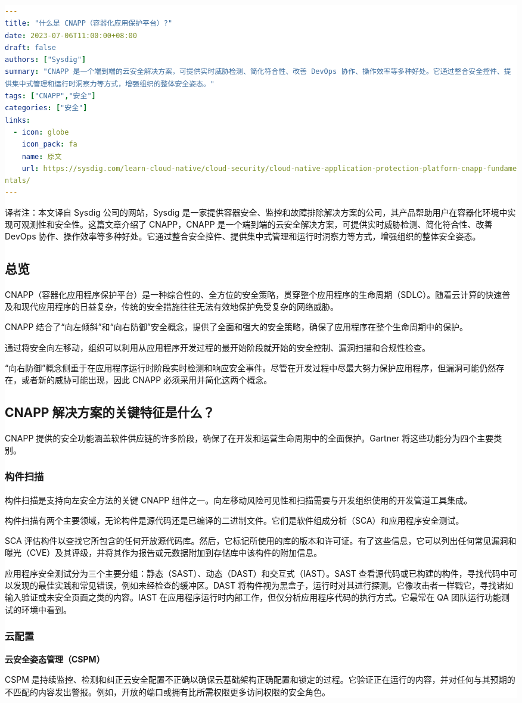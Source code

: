```yaml
---
title: "什么是 CNAPP（容器化应用保护平台）?"
date: 2023-07-06T11:00:00+08:00
draft: false
authors: ["Sysdig"]
summary: "CNAPP 是一个端到端的云安全解决方案，可提供实时威胁检测、简化符合性、改善 DevOps 协作、操作效率等多种好处。它通过整合安全控件、提供集中式管理和运行时洞察力等方式，增强组织的整体安全姿态。"
tags: ["CNAPP","安全"]
categories: ["安全"]
links:
  - icon: globe
    icon_pack: fa
    name: 原文
    url: https://sysdig.com/learn-cloud-native/cloud-security/cloud-native-application-protection-platform-cnapp-fundamentals/
---
```


译者注：本文译自 Sysdig 公司的网站，Sysdig 是一家提供容器安全、监控和故障排除解决方案的公司，其产品帮助用户在容器化环境中实现可观测性和安全性。这篇文章介绍了 CNAPP，CNAPP 是一个端到端的云安全解决方案，可提供实时威胁检测、简化符合性、改善 DevOps 协作、操作效率等多种好处。它通过整合安全控件、提供集中式管理和运行时洞察力等方式，增强组织的整体安全姿态。

## 总览

CNAPP（容器化应用程序保护平台）是一种综合性的、全方位的安全策略，贯穿整个应用程序的生命周期（SDLC）。随着云计算的快速普及和现代应用程序的日益复杂，传统的安全措施往往无法有效地保护免受复杂的网络威胁。

CNAPP 结合了“向左倾斜”和“向右防御”安全概念，提供了全面和强大的安全策略，确保了应用程序在整个生命周期中的保护。

通过将安全向左移动，组织可以利用从应用程序开发过程的最开始阶段就开始的安全控制、漏洞扫描和合规性检查。

“向右防御”概念侧重于在应用程序运行时阶段实时检测和响应安全事件。尽管在开发过程中尽最大努力保护应用程序，但漏洞可能仍然存在，或者新的威胁可能出现，因此 CNAPP 必须采用并简化这两个概念。

## CNAPP 解决方案的关键特征是什么？

CNAPP 提供的安全功能涵盖软件供应链的许多阶段，确保了在开发和运营生命周期中的全面保护。Gartner 将这些功能分为四个主要类别。

### 构件扫描

构件扫描是支持向左安全方法的关键 CNAPP 组件之一。向左移动风险可见性和扫描需要与开发组织使用的开发管道工具集成。

构件扫描有两个主要领域，无论构件是源代码还是已编译的二进制文件。它们是软件组成分析（SCA）和应用程序安全测试。

SCA 评估构件以查找它所包含的任何开放源代码库。然后，它标记所使用的库的版本和许可证。有了这些信息，它可以列出任何常见漏洞和曝光（CVE）及其评级，并将其作为报告或元数据附加到存储库中该构件的附加信息。

应用程序安全测试分为三个主要分组：静态（SAST）、动态（DAST）和交互式（IAST）。SAST 查看源代码或已构建的构件，寻找代码中可以发现的最佳实践和常见错误，例如未经检查的缓冲区。DAST 将构件视为黑盒子，运行时对其进行探测。它像攻击者一样戳它，寻找诸如输入验证或未安全页面之类的内容。IAST 在应用程序运行时内部工作，但仅分析应用程序代码的执行方式。它最常在 QA 团队运行功能测试的环境中看到。

### 云配置

**云安全姿态管理（CSPM）**

CSPM 是持续监控、检测和纠正云安全配置不正确以确保云基础架构正确配置和锁定的过程。它验证正在运行的内容，并对任何与其预期的不匹配的内容发出警报。例如，开放的端口或拥有比所需权限更多访问权限的安全角色。
